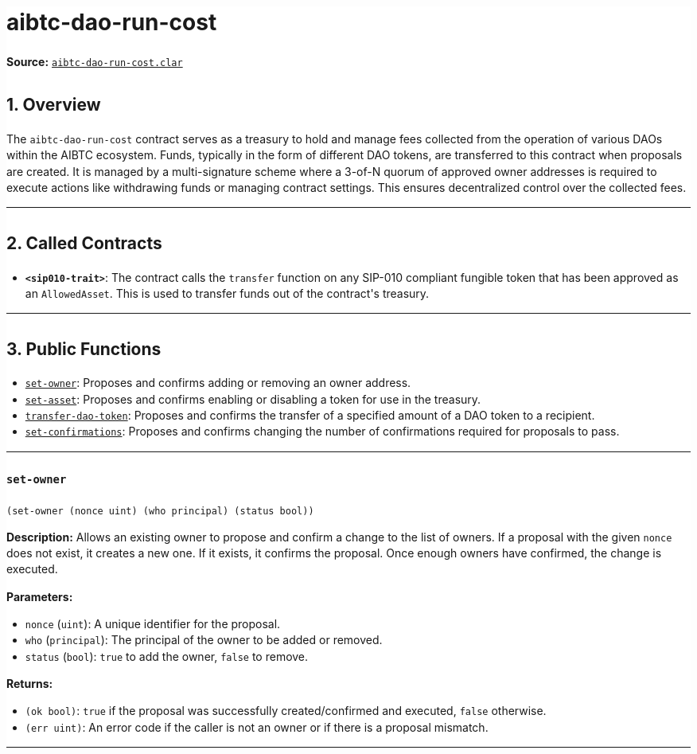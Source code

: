 # aibtc-dao-run-cost

**Source:** [`aibtc-dao-run-cost.clar`](../../../contracts/core/aibtc-dao-run-cost.clar)

## 1. Overview

The `aibtc-dao-run-cost` contract serves as a treasury to hold and manage fees collected from the operation of various DAOs within the AIBTC ecosystem. Funds, typically in the form of different DAO tokens, are transferred to this contract when proposals are created. It is managed by a multi-signature scheme where a 3-of-N quorum of approved owner addresses is required to execute actions like withdrawing funds or managing contract settings. This ensures decentralized control over the collected fees.

---

## 2. Called Contracts

- **`<sip010-trait>`**: The contract calls the `transfer` function on any SIP-010 compliant fungible token that has been approved as an `AllowedAsset`. This is used to transfer funds out of the contract's treasury.

---

## 3. Public Functions

- [`set-owner`](#set-owner): Proposes and confirms adding or removing an owner address.
- [`set-asset`](#set-asset): Proposes and confirms enabling or disabling a token for use in the treasury.
- [`transfer-dao-token`](#transfer-dao-token): Proposes and confirms the transfer of a specified amount of a DAO token to a recipient.
- [`set-confirmations`](#set-confirmations): Proposes and confirms changing the number of confirmations required for proposals to pass.

---

### `set-owner`

`(set-owner (nonce uint) (who principal) (status bool))`

**Description:**
Allows an existing owner to propose and confirm a change to the list of owners. If a proposal with the given `nonce` does not exist, it creates a new one. If it exists, it confirms the proposal. Once enough owners have confirmed, the change is executed.

**Parameters:**
- `nonce` (`uint`): A unique identifier for the proposal.
- `who` (`principal`): The principal of the owner to be added or removed.
- `status` (`bool`): `true` to add the owner, `false` to remove.

**Returns:**
- `(ok bool)`: `true` if the proposal was successfully created/confirmed and executed, `false` otherwise.
- `(err uint)`: An error code if the caller is not an owner or if there is a proposal mismatch.

---